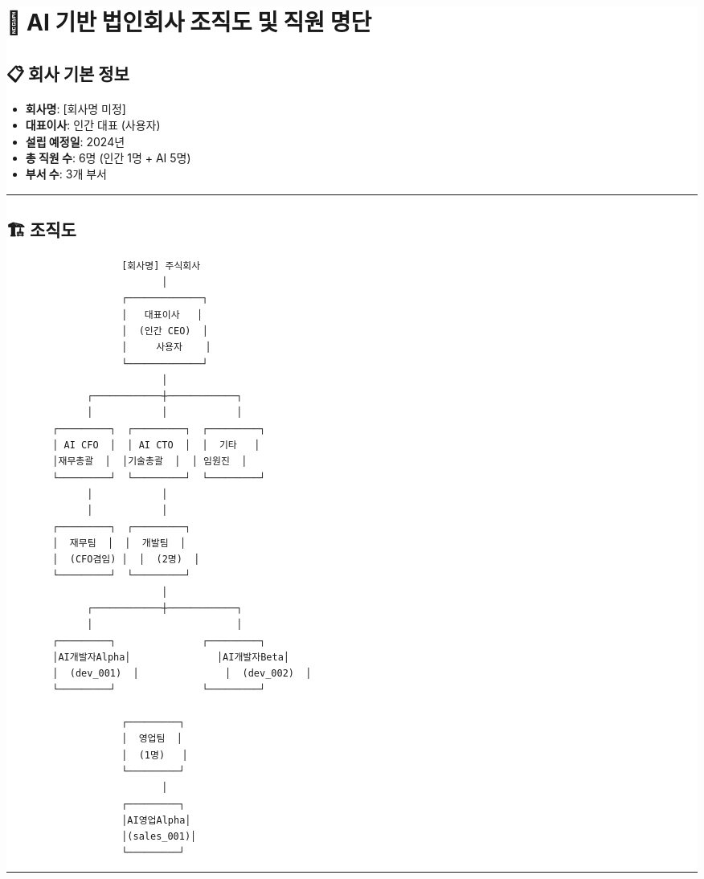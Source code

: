 # 🏢 AI 기반 법인회사 조직도 및 직원 명단

## 📋 회사 기본 정보
- **회사명**: [회사명 미정]
- **대표이사**: 인간 대표 (사용자)
- **설립 예정일**: 2024년
- **총 직원 수**: 6명 (인간 1명 + AI 5명)
- **부서 수**: 3개 부서

---

## 🏗️ 조직도

```
                    [회사명] 주식회사
                           │
                    ┌─────────────┐
                    │   대표이사   │
                    │  (인간 CEO)  │
                    │     사용자    │
                    └─────────────┘
                           │
              ┌────────────┼────────────┐
              │            │            │
        ┌─────────┐  ┌─────────┐  ┌─────────┐
        │ AI CFO  │  │ AI CTO  │  │  기타   │
        │재무총괄  │  │기술총괄  │  │ 임원진  │
        └─────────┘  └─────────┘  └─────────┘
              │            │
              │            │
        ┌─────────┐  ┌─────────┐
        │  재무팀  │  │  개발팀  │
        │  (CFO겸임) │  │  (2명)  │
        └─────────┘  └─────────┘
                           │
              ┌────────────┼────────────┐
              │                         │
        ┌─────────┐               ┌─────────┐
        │AI개발자Alpha│               │AI개발자Beta│
        │  (dev_001)  │               │  (dev_002)  │
        └─────────┘               └─────────┘

                    ┌─────────┐
                    │  영업팀  │
                    │  (1명)   │
                    └─────────┘
                           │
                    ┌─────────┐
                    │AI영업Alpha│
                    │(sales_001)│
                    └─────────┘
```

---